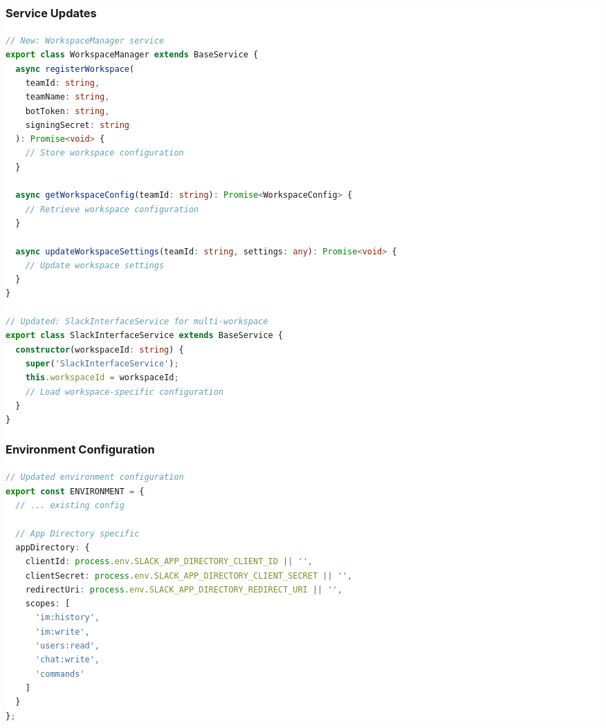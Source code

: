 ```sql
```

### **Service Updates**
```typescript
// New: WorkspaceManager service
export class WorkspaceManager extends BaseService {
  async registerWorkspace(
    teamId: string, 
    teamName: string, 
    botToken: string, 
    signingSecret: string
  ): Promise<void> {
    // Store workspace configuration
  }

  async getWorkspaceConfig(teamId: string): Promise<WorkspaceConfig> {
    // Retrieve workspace configuration
  }

  async updateWorkspaceSettings(teamId: string, settings: any): Promise<void> {
    // Update workspace settings
  }
}

// Updated: SlackInterfaceService for multi-workspace
export class SlackInterfaceService extends BaseService {
  constructor(workspaceId: string) {
    super('SlackInterfaceService');
    this.workspaceId = workspaceId;
    // Load workspace-specific configuration
  }
}
```

### **Environment Configuration**
```typescript
// Updated environment configuration
export const ENVIRONMENT = {
  // ... existing config
  
  // App Directory specific
  appDirectory: {
    clientId: process.env.SLACK_APP_DIRECTORY_CLIENT_ID || '',
    clientSecret: process.env.SLACK_APP_DIRECTORY_CLIENT_SECRET || '',
    redirectUri: process.env.SLACK_APP_DIRECTORY_REDIRECT_URI || '',
    scopes: [
      'im:history',
      'im:write', 
      'users:read',
      'chat:write',
      'commands'
    ]
  }
};
```
